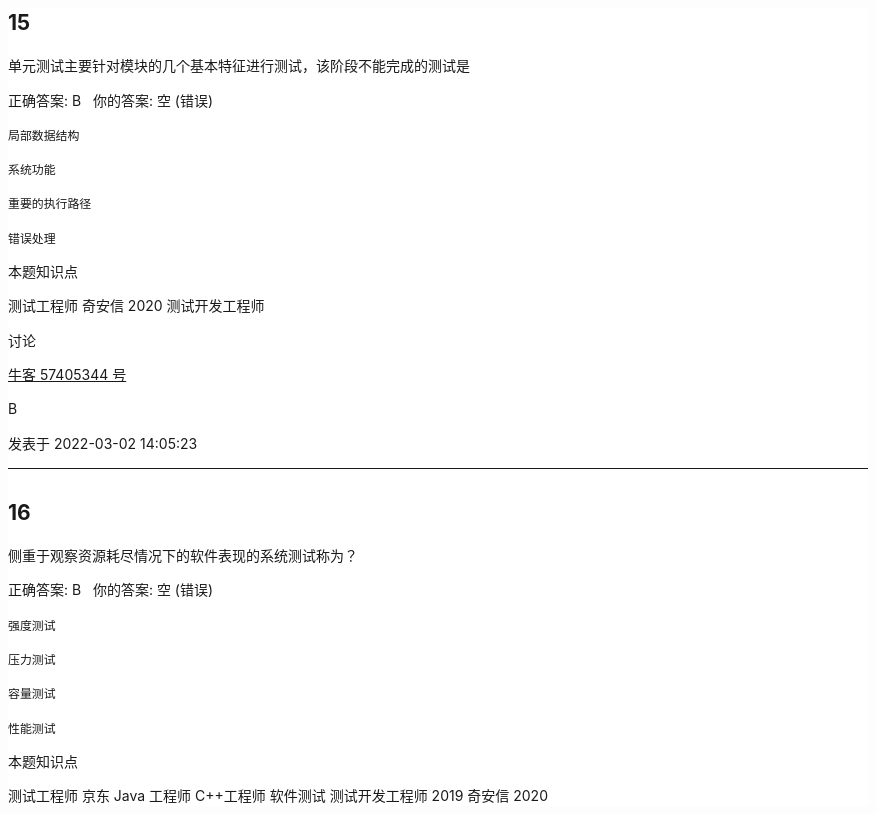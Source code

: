 ## 15

单元测试主要针对模块的几个基本特征进行测试，该阶段不能完成的测试是

正确答案: B   你的答案: 空 (错误)

```cpp
局部数据结构
```

```cpp
系统功能
```

```cpp
重要的执行路径
```

```cpp
错误处理
```

本题知识点

测试工程师 奇安信 2020 测试开发工程师

讨论

[牛客 57405344 号](https://www.nowcoder.com/profile/57405344)

B

发表于 2022-03-02 14:05:23

* * *

## 16

侧重于观察资源耗尽情况下的软件表现的系统测试称为？

正确答案: B   你的答案: 空 (错误)

```cpp
强度测试
```

```cpp
压力测试
```

```cpp
容量测试
```

```cpp
性能测试
```

本题知识点

测试工程师 京东 Java 工程师 C++工程师 软件测试 测试开发工程师 2019 奇安信 2020
